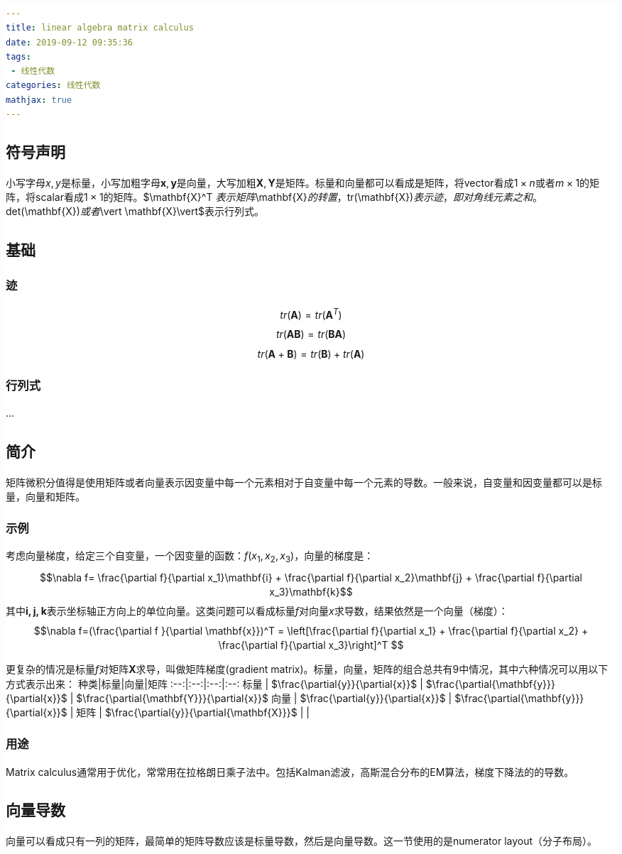 ```yaml
---
title: linear algebra matrix calculus
date: 2019-09-12 09:35:36
tags:
 - 线性代数
categories: 线性代数
mathjax: true
---
```


## 符号声明
小写字母$x,y$是标量，小写加粗字母$\mathbf{x},\mathbf{y}$是向量，大写加粗$\mathbf{X},\mathbf{Y}$是矩阵。标量和向量都可以看成是矩阵，将vector看成$1\times n$或者$m\times 1$的矩阵，将scalar看成$1\times 1$的矩阵。$\mathbf{X}^T $表示矩阵$\mathbf{X}$的转置，$tr(\mathbf{X})$表示迹，即对角线元素之和。$det(\mathbf{X})$或者$\vert \mathbf{X}\vert$表示行列式。

## 基础
### 迹
$$ tr(\mathbf{A}) = tr(\mathbf{A}^T )$$
$$ tr(\mathbf{A}\mathbf{B}) = tr(\mathbf{B}\mathbf{A})$$
$$ tr(\mathbf{A}+\mathbf{B}) = tr(\mathbf{B})+tr(\mathbf{A})$$

### 行列式
...

## 简介
矩阵微积分值得是使用矩阵或者向量表示因变量中每一个元素相对于自变量中每一个元素的导数。一般来说，自变量和因变量都可以是标量，向量和矩阵。


### 示例
考虑向量梯度，给定三个自变量，一个因变量的函数：$f(x_1, x_2, x_3)$，向量的梯度是：
$$\nabla f= \frac{\partial f}{\partial x_1}\mathbf{i} + \frac{\partial f}{\partial x_2}\mathbf{j} + \frac{\partial f}{\partial x_3}\mathbf{k}$$
其中$\mathbf{i,j,k}$表示坐标轴正方向上的单位向量。这类问题可以看成标量$f$对向量$x$求导数，结果依然是一个向量（梯度）：
$$\nabla f=(\frac{\partial f }{\partial \mathbf{x}})^T = \left[\frac{\partial f}{\partial x_1} + \frac{\partial f}{\partial x_2} + \frac{\partial f}{\partial x_3}\right]^T $$

更复杂的情况是标量$f$对矩阵$\mathbf{X}$求导，叫做矩阵梯度(gradient matrix)。标量，向量，矩阵的组合总共有$9$中情况，其中六种情况可以用以下方式表示出来：
种类|标量|向量|矩阵
:--:|:--:|:--:|:--:
标量 | $\frac{\partial{y}}{\partial{x}}$ | $\frac{\partial{\mathbf{y}}}{\partial{x}}$ | $\frac{\partial{\mathbf{Y}}}{\partial{x}}$
向量 | $\frac{\partial{y}}{\partial{x}}$ | $\frac{\partial{\mathbf{y}}}{\partial{x}}$ | 
矩阵 | $\frac{\partial{y}}{\partial{\mathbf{X}}}$ | | 

### 用途
Matrix calculus通常用于优化，常常用在拉格朗日乘子法中。包括Kalman滤波，高斯混合分布的EM算法，梯度下降法的的导数。

## 向量导数
向量可以看成只有一列的矩阵，最简单的矩阵导数应该是标量导数，然后是向量导数。这一节使用的是numerator layout（分子布局）。

